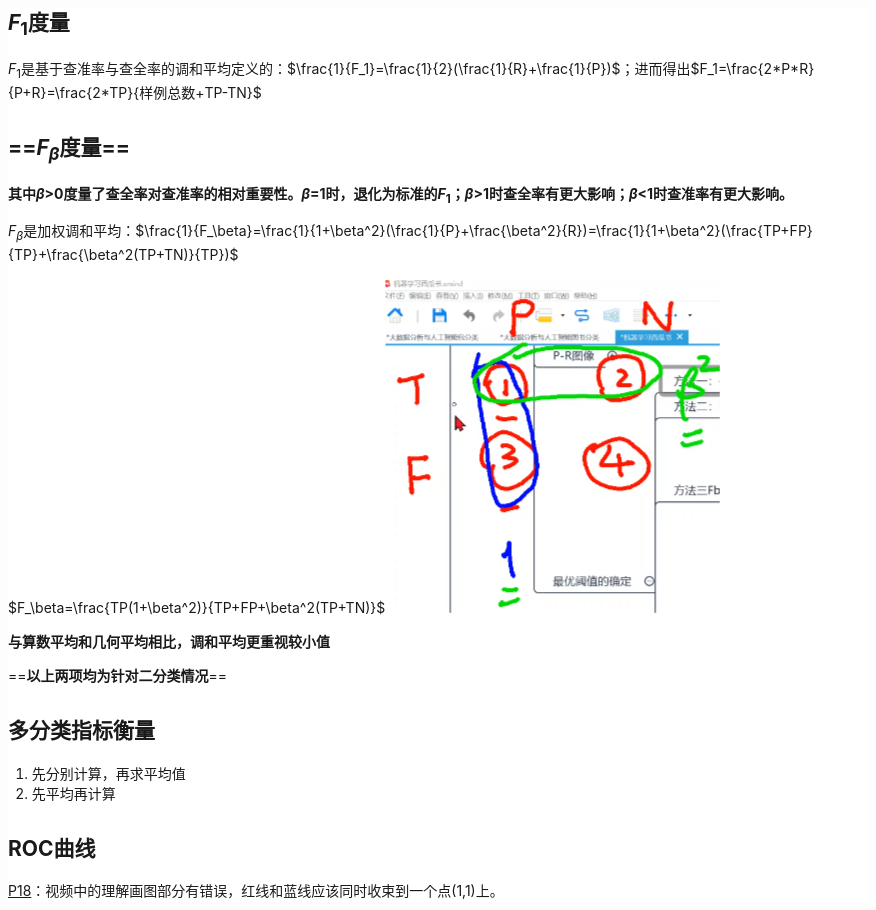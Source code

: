 ## $F_1$度量

$F_1$是基于查准率与查全率的调和平均定义的：$\frac{1}{F_1}=\frac{1}{2}(\frac{1}{R}+\frac{1}{P})$；进而得出$F_1=\frac{2*P*R}{P+R}=\frac{2*TP}{样例总数+TP-TN}$

## ==$F_\beta$度量==

**其中$\beta$>0度量了查全率对查准率的相对重要性。$\beta$=1时，退化为标准的$F_1$；$\beta$>1时查全率有更大影响；$\beta$<1时查准率有更大影响。**

$F_\beta$是加权调和平均：$\frac{1}{F_\beta}=\frac{1}{1+\beta^2}(\frac{1}{P}+\frac{\beta^2}{R})=\frac{1}{1+\beta^2}(\frac{TP+FP}{TP}+\frac{\beta^2(TP+TN)}{TP})$

$F_\beta=\frac{TP(1+\beta^2)}{TP+FP+\beta^2(TP+TN)}$![image-20200712210451846](../images/西瓜书随笔.assets/image-20200712210451846.png)

**与算数平均和几何平均相比，调和平均更重视较小值**

==**以上两项均为针对二分类情况**==

## 多分类指标衡量

1. 先分别计算，再求平均值
2. 先平均再计算

## ROC曲线

[P18](https://www.bilibili.com/video/BV17J411C7zZ?p=18)：视频中的理解画图部分有错误，红线和蓝线应该同时收束到一个点(1,1)上。
